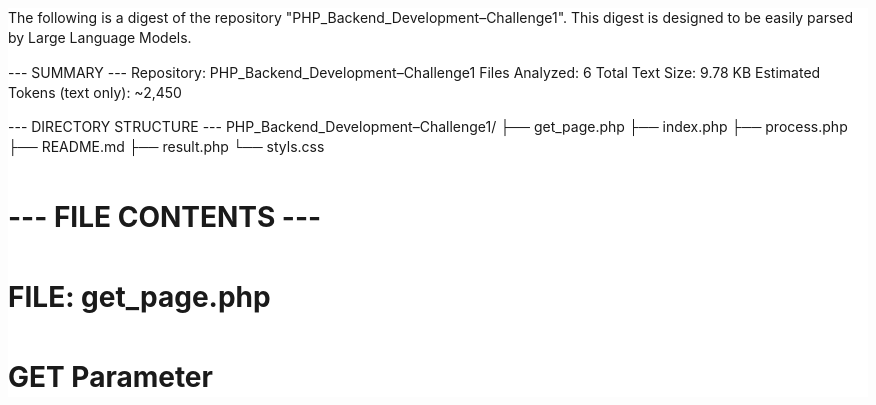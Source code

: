 The following is a digest of the repository "PHP_Backend_Development–Challenge1".
This digest is designed to be easily parsed by Large Language Models.

--- SUMMARY ---
Repository: PHP_Backend_Development–Challenge1
Files Analyzed: 6
Total Text Size: 9.78 KB
Estimated Tokens (text only): ~2,450

--- DIRECTORY STRUCTURE ---
PHP_Backend_Development–Challenge1/
├── get_page.php
├── index.php
├── process.php
├── README.md
├── result.php
└── styls.css


--- FILE CONTENTS ---
============================================================
FILE: get_page.php
============================================================
<?php
declare(strict_types=1);

/**
 * PHP Web Application - GET Parameter Page
 * Demonstrates GET parameter handling
 */

/*
Using GET here is appropriate because:
The requested data is simple (just a name) and not sensitive.
*/

// Get name parameter from URL, default to 'Guest' if not provided
$name = $_GET['name'] ?? 'Guest';

// Sanitize the name for security (prevent XSS)
$name = htmlspecialchars(trim($name), ENT_QUOTES, 'UTF-8');

// If name is empty after trimming, use 'Guest'
if (empty($name)) {
    $name = 'Guest';
}

// Get current server time
$currentTime = date('Y-m-d H:i:s');
?>
<!DOCTYPE html>
<html lang="en">
<head>
    <meta charset="UTF-8">
    <meta name="viewport" content="width=device-width, initial-scale=1.0">
    <title>GET Page - Practical PHP Application</title>
    <link rel="stylesheet" href="styls.css">
</head>
<body>
    <div class="container">
        <h1>GET Parameter</h1>
        